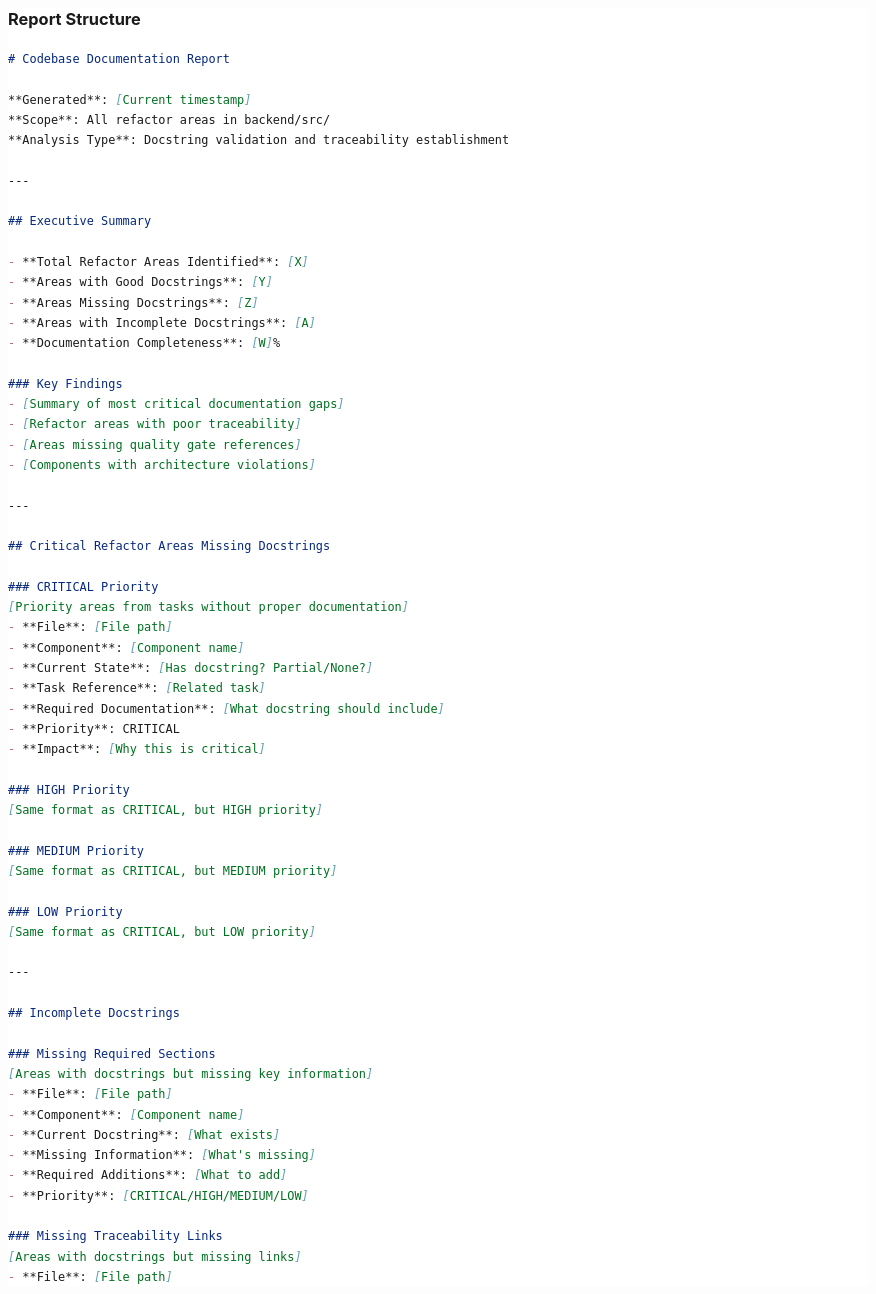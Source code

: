 ### Report Structure
```markdown
# Codebase Documentation Report

**Generated**: [Current timestamp]
**Scope**: All refactor areas in backend/src/
**Analysis Type**: Docstring validation and traceability establishment

---

## Executive Summary

- **Total Refactor Areas Identified**: [X]
- **Areas with Good Docstrings**: [Y]
- **Areas Missing Docstrings**: [Z]
- **Areas with Incomplete Docstrings**: [A]
- **Documentation Completeness**: [W]%

### Key Findings
- [Summary of most critical documentation gaps]
- [Refactor areas with poor traceability]
- [Areas missing quality gate references]
- [Components with architecture violations]

---

## Critical Refactor Areas Missing Docstrings

### CRITICAL Priority
[Priority areas from tasks without proper documentation]
- **File**: [File path]
- **Component**: [Component name]
- **Current State**: [Has docstring? Partial/None?]
- **Task Reference**: [Related task]
- **Required Documentation**: [What docstring should include]
- **Priority**: CRITICAL
- **Impact**: [Why this is critical]

### HIGH Priority
[Same format as CRITICAL, but HIGH priority]

### MEDIUM Priority
[Same format as CRITICAL, but MEDIUM priority]

### LOW Priority
[Same format as CRITICAL, but LOW priority]

---

## Incomplete Docstrings

### Missing Required Sections
[Areas with docstrings but missing key information]
- **File**: [File path]
- **Component**: [Component name]
- **Current Docstring**: [What exists]
- **Missing Information**: [What's missing]
- **Required Additions**: [What to add]
- **Priority**: [CRITICAL/HIGH/MEDIUM/LOW]

### Missing Traceability Links
[Areas with docstrings but missing links]
- **File**: [File path]
```